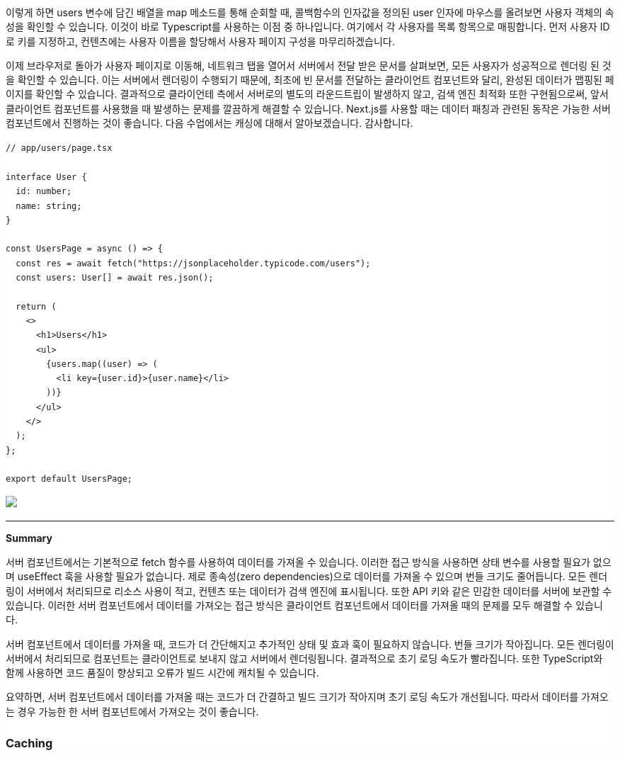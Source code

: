 이렇게 하면 users 변수에 담긴 배열을 map 메소드를 통해 순회할 때, 콜백함수의 인자값을 정의된 user 인자에 마우스를 올려보면 사용자 객체의 속성을 확인할 수 있습니다. 이것이 바로 Typescript를 사용하는 이점 중 하나입니다.
여기에서 각 사용자를 목록 항목으로 매핑합니다. 먼저 사용자 ID로 키를 지정하고, 컨텐츠에는 사용자 이름을 할당해서 사용자 페이지 구성을 마무리하겠습니다.

이제 브라우저로 돌아가 사용자 페이지로 이동해, 네트워크 탭을 열어서 서버에서 전달 받은 문서를 살펴보면, 모든 사용자가 성공적으로 렌더링 된 것을 확인할 수 있습니다. 이는 서버에서 렌더링이 수행되기 때문에, 최초에 빈 문서를 전달하는 클라이언트 컴포넌트와 달리, 완성된 데이터가 맵핑된 페이지를 확인할 수 있습니다. 결과적으로 클라이언테 측에서 서버로의 별도의 라운드트립이 발생하지 않고, 검색 엔진 최적화 또한 구현됨으로써, 앞서 클라이언트 컴포넌트를 사용했을 때 발생하는 문제를 깔끔하게 해결할 수 있습니다. Next.js를 사용할 때는 데이터 패칭과 관련된 동작은 가능한 서버 컴포넌트에서 진행하는 것이 좋습니다. 다음 수업에서는 캐싱에 대해서 알아보겠습니다. 감사합니다.

```tsx
// app/users/page.tsx

interface User {
  id: number;
  name: string;
}

const UsersPage = async () => {
  const res = await fetch("https://jsonplaceholder.typicode.com/users");
  const users: User[] = await res.json();

  return (
    <>
      <h1>Users</h1>
      <ul>
        {users.map((user) => (
          <li key={user.id}>{user.name}</li>
        ))}
      </ul>
    </>
  );
};

export default UsersPage;
```

<img src="https://cdn-images-1.medium.com/max/1200/1*hh4JotG4suvpr27BO0CgrA.png" />

---

**Summary**

서버 컴포넌트에서는 기본적으로 fetch 함수를 사용하여 데이터를 가져올 수 있습니다. 이러한 접근 방식을 사용하면 상태 변수를 사용할 필요가 없으며 useEffect 훅을 사용할 필요가 없습니다. 제로 종속성(zero dependencies)으로 데이터를 가져올 수 있으며 번들 크기도 줄어듭니다. 모든 렌더링이 서버에서 처리되므로 리소스 사용이 적고, 컨텐츠 또는 데이터가 검색 엔진에 표시됩니다. 또한 API 키와 같은 민감한 데이터를 서버에 보관할 수 있습니다. 이러한 서버 컴포넌트에서 데이터를 가져오는 접근 방식은 클라이언트 컴포넌트에서 데이터를 가져올 때의 문제를 모두 해결할 수 있습니다.

서버 컴포넌트에서 데이터를 가져올 때, 코드가 더 간단해지고 추가적인 상태 및 효과 훅이 필요하지 않습니다. 번들 크기가 작아집니다. 모든 렌더링이 서버에서 처리되므로 컴포넌트는 클라이언트로 보내지 않고 서버에서 렌더링됩니다. 결과적으로 초기 로딩 속도가 빨라집니다. 또한 TypeScript와 함께 사용하면 코드 품질이 향상되고 오류가 빌드 시간에 캐치될 수 있습니다.

요약하면, 서버 컴포넌트에서 데이터를 가져올 때는 코드가 더 간결하고 빌드 크기가 작아지며 초기 로딩 속도가 개선됩니다. 따라서 데이터를 가져오는 경우 가능한 한 서버 컴포넌트에서 가져오는 것이 좋습니다.

### Caching
